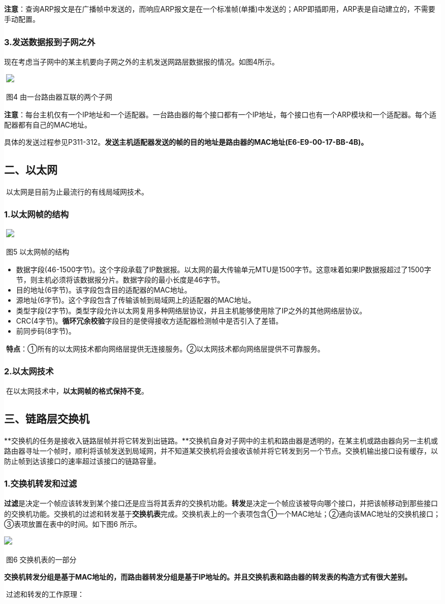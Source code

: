 ​	**注意**：查询ARP报文是在广播帧中发送的，而响应ARP报文是在一个标准帧(单播)中发送的；ARP即插即用，ARP表是自动建立的，不需要手动配置。

### 3.发送数据报到子网之外

​	现在考虑当子网中的某主机要向子网之外的主机发送网路层数据报的情况。如图4所示。

​                              							![](http://pbku1z6p0.bkt.clouddn.com/5-6.png)

​												图4 由一台路由器互联的两个子网

​	**注意**：每台主机仅有一个IP地址和一个适配器。一台路由器的每个接口都有一个IP地址，每个接口也有一个ARP模块和一个适配器。每个适配器都有自己的MAC地址。

​	具体的发送过程参见P311-312。**发送主机适配器发送的帧的目的地址是路由器的MAC地址(E6-E9-00-17-BB-4B)。**

## 二、以太网

​	以太网是目前为止最流行的有线局域网技术。

### 1.以太网帧的结构

​								![](http://pbku1z6p0.bkt.clouddn.com/5-7.png)

​										              图5 以太网帧的结构

-  数据字段(46-1500字节)。这个字段承载了IP数据报。以太网的最大传输单元MTU是1500字节。这意味着如果IP数据报超过了1500字节，则主机必须将该数据报分片。数据字段的最小长度是46字节。
- 目的地址(6字节)。该字段包含目的适配器的MAC地址。
- 源地址(6字节)。这个字段包含了传输该帧到局域网上的适配器的MAC地址。
- 类型字段(2字节)。类型字段允许以太网复用多种网络层协议，并且主机能够使用除了IP之外的其他网络层协议。
- CRC(4字节)。**循环冗余校验**字段目的是使得接收方适配器检测帧中是否引入了差错。
- 前同步码(8字节)。

​	**特点**：​	①所有的以太网技术都向网络层提供无连接服务。②以太网技术都向网络层提供不可靠服务。

### 2.以太网技术

​	在以太网技术中，**以太网帧的格式保持不变**。

## 三、链路层交换机

​	**交换机的任务是接收入链路层帧并将它转发到出链路。**交换机自身对子网中的主机和路由器是透明的，在某主机或路由器向另一主机或路由器寻址一个帧时，顺利将该帧发送到局域网，并不知道某交换机将会接收该帧并将它转发到另一个节点。交换机输出接口设有缓存，以防止帧到达该接口的速率超过该接口的链路容量。

### 1.交换机转发和过滤

​	**过滤**是决定一个帧应该转发到某个接口还是应当将其丢弃的交换机功能。**转发**是决定一个帧应该被导向哪个接口，并把该帧移动到那些接口的交换机功能。交换机的过滤和转发基于**交换机表**完成。交换机表上的一个表项包含①一个MAC地址；②通向该MAC地址的交换机接口；③表项放置在表中的时间。如下图6 所示。

![](http://pbku1z6p0.bkt.clouddn.com/5-8.png)

​											图6 交换机表的一部分

​	**交换机转发分组是基于MAC地址的，而路由器转发分组是基于IP地址的。并且交换机表和路由器的转发表的构造方式有很大差别。**

​	过滤和转发的工作原理：
